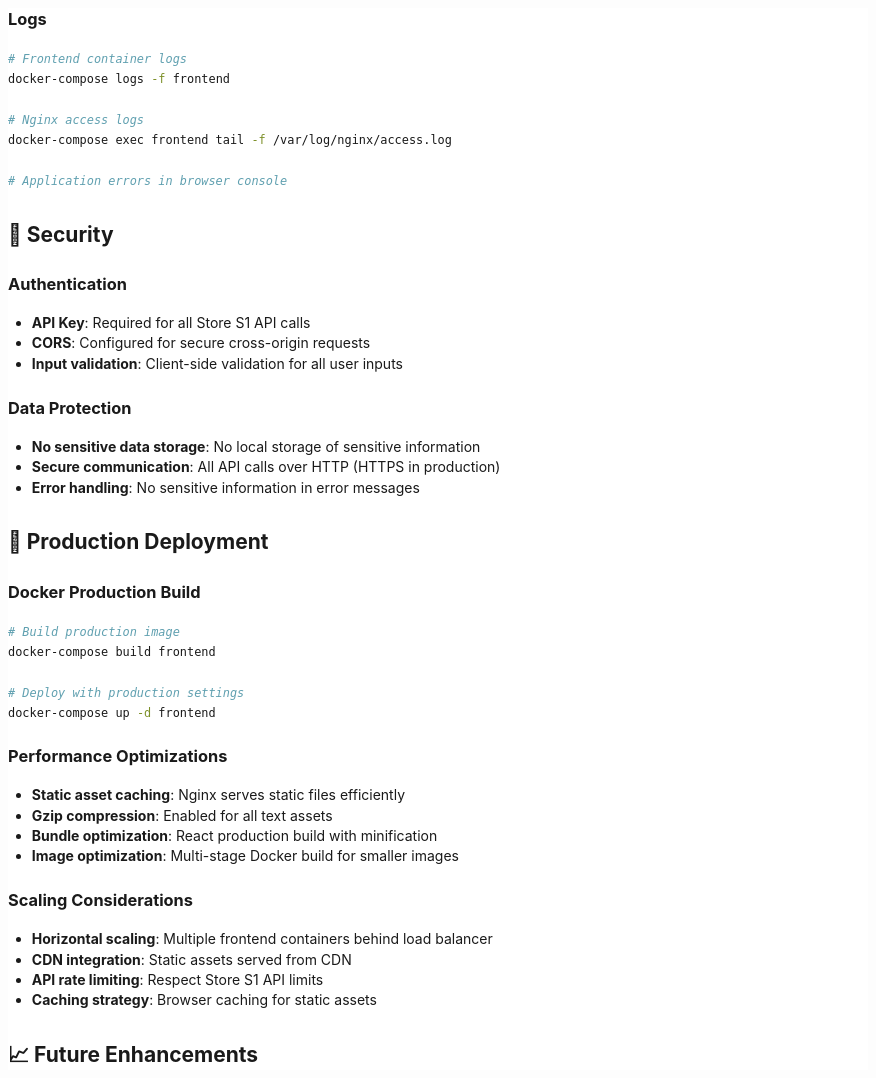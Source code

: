 ### Logs
```bash
# Frontend container logs
docker-compose logs -f frontend

# Nginx access logs
docker-compose exec frontend tail -f /var/log/nginx/access.log

# Application errors in browser console
```

## 🔐 Security

### Authentication
- **API Key**: Required for all Store S1 API calls
- **CORS**: Configured for secure cross-origin requests
- **Input validation**: Client-side validation for all user inputs

### Data Protection
- **No sensitive data storage**: No local storage of sensitive information
- **Secure communication**: All API calls over HTTP (HTTPS in production)
- **Error handling**: No sensitive information in error messages

## 🚀 Production Deployment

### Docker Production Build
```bash
# Build production image
docker-compose build frontend

# Deploy with production settings
docker-compose up -d frontend
```

### Performance Optimizations
- **Static asset caching**: Nginx serves static files efficiently
- **Gzip compression**: Enabled for all text assets
- **Bundle optimization**: React production build with minification
- **Image optimization**: Multi-stage Docker build for smaller images

### Scaling Considerations
- **Horizontal scaling**: Multiple frontend containers behind load balancer
- **CDN integration**: Static assets served from CDN
- **API rate limiting**: Respect Store S1 API limits
- **Caching strategy**: Browser caching for static assets

## 📈 Future Enhancements
